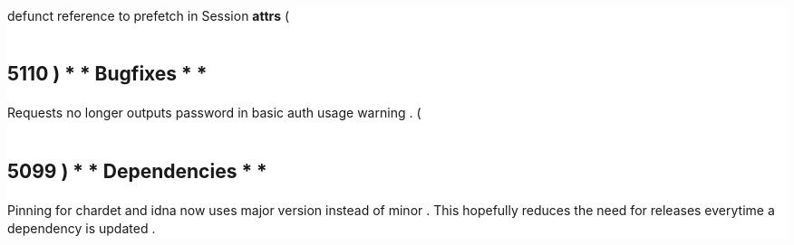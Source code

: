 defunct
reference
to
prefetch
in
Session
__attrs__
(
#
5110
)
*
*
Bugfixes
*
*
-
Requests
no
longer
outputs
password
in
basic
auth
usage
warning
.
(
#
5099
)
*
*
Dependencies
*
*
-
Pinning
for
chardet
and
idna
now
uses
major
version
instead
of
minor
.
This
hopefully
reduces
the
need
for
releases
everytime
a
dependency
is
updated
.